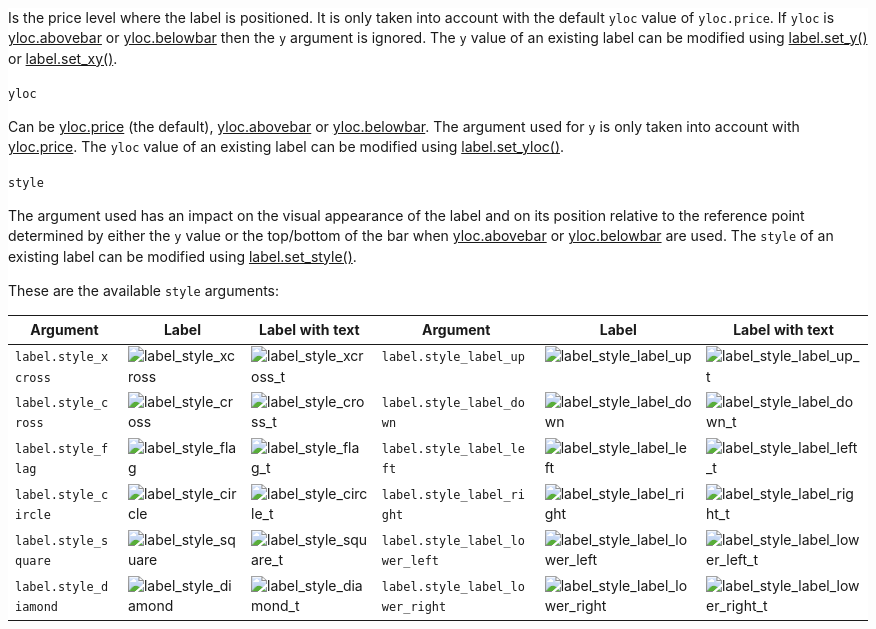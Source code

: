 Is the price level where the label is positioned. It is only taken into account with the default `yloc` value of `yloc.price`. If `yloc` is [yloc.abovebar](https://www.tradingview.com/pine-script-reference/v6/#const_yloc%7Bdot%7Dabovebar) or [yloc.belowbar](https://www.tradingview.com/pine-script-reference/v6/#const_yloc%7Bdot%7Dbelowbar) then the `y` argument is ignored. The `y` value of an existing label can be modified using [label.set\_y()](https://www.tradingview.com/pine-script-reference/v6/#fun_label%7Bdot%7Dset_y) or [label.set\_xy()](https://www.tradingview.com/pine-script-reference/v6/#fun_label%7Bdot%7Dset_xy).

`yloc`

Can be [yloc.price](https://www.tradingview.com/pine-script-reference/v6/#const_yloc%7Bdot%7Dprice) (the default), [yloc.abovebar](https://www.tradingview.com/pine-script-reference/v6/#const_yloc%7Bdot%7Dabovebar) or [yloc.belowbar](https://www.tradingview.com/pine-script-reference/v6/#const_yloc%7Bdot%7Dbelowbar). The argument used for `y` is only taken into account with [yloc.price](https://www.tradingview.com/pine-script-reference/v6/#const_yloc%7Bdot%7Dprice). The `yloc` value of an existing label can be modified using [label.set\_yloc()](https://www.tradingview.com/pine-script-reference/v6/#fun_label%7Bdot%7Dset_yloc).

`style`

The argument used has an impact on the visual appearance of the label and on its position relative to the reference point determined by either the `y` value or the top/bottom of the bar when [yloc.abovebar](https://www.tradingview.com/pine-script-reference/v6/#const_yloc%7Bdot%7Dabovebar) or [yloc.belowbar](https://www.tradingview.com/pine-script-reference/v6/#const_yloc%7Bdot%7Dbelowbar) are used. The `style` of an existing label can be modified using [label.set\_style()](https://www.tradingview.com/pine-script-reference/v6/#fun_label%7Bdot%7Dset_style).

These are the available `style` arguments:

| Argument | Label | Label with text | Argument | Label | Label with text |
| --- | --- | --- | --- | --- | --- |
| `label.style_xcross` | ![label_style_xcross](https://www.tradingview.com/pine-script-docs/_astro/label.style_xcross.C9JSUQRE_v14T2.webp) | ![label_style_xcross_t](https://www.tradingview.com/pine-script-docs/_astro/label.style_xcross_t.DPHiuTMd_ZArsHs.webp) | `label.style_label_up` | ![label_style_label_up](https://www.tradingview.com/pine-script-docs/_astro/label.style_labelup.BwgLLtO1_Z1l1um8.webp) | ![label_style_label_up_t](https://www.tradingview.com/pine-script-docs/_astro/label.style_labelup_t.BGJ7MtwJ_xL0VI.webp) |
| `label.style_cross` | ![label_style_cross](https://www.tradingview.com/pine-script-docs/_astro/label.style_cross.rv8J58or_Uz067.webp) | ![label_style_cross_t](https://www.tradingview.com/pine-script-docs/_astro/label.style_cross_t.CMucKs6T_ZSh4W0.webp) | `label.style_label_down` | ![label_style_label_down](https://www.tradingview.com/pine-script-docs/_astro/label.style_labeldown.BFAq-8ZE_ZIvq7L.webp) | ![label_style_label_down_t](https://www.tradingview.com/pine-script-docs/_astro/label.style_labeldown_t.L-NIjl15_k2Tfr.webp) |
| `label.style_flag` | ![label_style_flag](https://www.tradingview.com/pine-script-docs/_astro/label.style_flag.B5SqpJOR_ZNiesK.webp) | ![label_style_flag_t](https://www.tradingview.com/pine-script-docs/_astro/label.style_flag_t.Yd9se8TY_ZcPibj.webp) | `label.style_label_left` | ![label_style_label_left](https://www.tradingview.com/pine-script-docs/_astro/TextAndShapes-LabelStyles-labelleft.CoJwMI_X_ZHLCfA.webp) | ![label_style_label_left_t](https://www.tradingview.com/pine-script-docs/_astro/TextAndShapes-LabelStyles-labelleft_t.CMNu0DBH_Z1Mtkbi.webp) |
| `label.style_circle` | ![label_style_circle](https://www.tradingview.com/pine-script-docs/_astro/label.style_circle.B1NdiRhT_15VqGC.webp) | ![label_style_circle_t](https://www.tradingview.com/pine-script-docs/_astro/label.style_circle_t.DfdC3pj7_ZP9V9R.webp) | `label.style_label_right` | ![label_style_label_right](https://www.tradingview.com/pine-script-docs/_astro/TextAndShapes-LabelStyles-labelright.DgXGrRa9_ipC7A.webp) | ![label_style_label_right_t](https://www.tradingview.com/pine-script-docs/_astro/TextAndShapes-LabelStyles-labelright_t.D44pTqgu_2umAQq.webp) |
| `label.style_square` | ![label_style_square](https://www.tradingview.com/pine-script-docs/_astro/label.style_square.CUNIiJ9b_ZlvPE0.webp) | ![label_style_square_t](https://www.tradingview.com/pine-script-docs/_astro/label.style_square_t.-OUB179q_Z1BAnvM.webp) | `label.style_label_lower_left` | ![label_style_label_lower_left](https://www.tradingview.com/pine-script-docs/_astro/TextAndShapes-LabelStyles-labellowerleft.D2hZptp3_ZUxi8P.webp) | ![label_style_label_lower_left_t](https://www.tradingview.com/pine-script-docs/_astro/TextAndShapes-LabelStyles-labellowerleft_t.Kwxk7klP_Z18eq2A.webp) |
| `label.style_diamond` | ![label_style_diamond](https://www.tradingview.com/pine-script-docs/_astro/label.style_diamond.COncn0Zi_1lDxHq.webp) | ![label_style_diamond_t](https://www.tradingview.com/pine-script-docs/_astro/label.style_diamond_t.e7SsTV_d_VN69k.webp) | `label.style_label_lower_right` | ![label_style_label_lower_right](https://www.tradingview.com/pine-script-docs/_astro/TextAndShapes-LabelStyles-labellowerright.GvDkEi7V_Z2o0oHI.webp) | ![label_style_label_lower_right_t](https://www.tradingview.com/pine-script-docs/_astro/TextAndShapes-LabelStyles-labellowerright_t.CT8ecmHn_2dYi27.webp) |